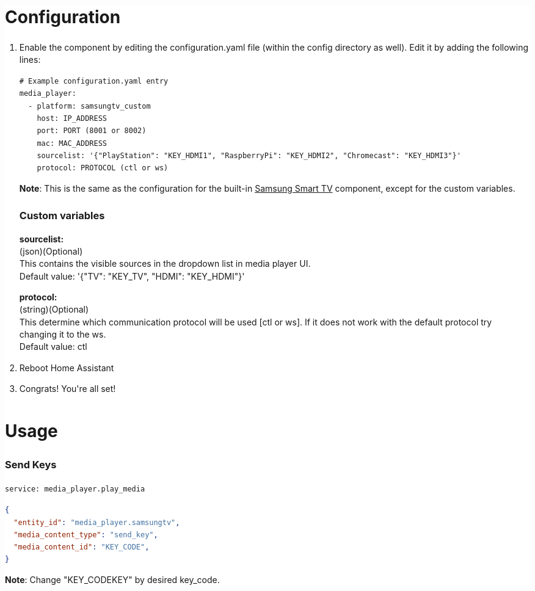 
# Configuration

1. Enable the component by editing the configuration.yaml file (within the config directory as well).
Edit it by adding the following lines:
    ```
    # Example configuration.yaml entry
    media_player:
      - platform: samsungtv_custom
        host: IP_ADDRESS
        port: PORT (8001 or 8002)
        mac: MAC_ADDRESS
        sourcelist: '{"PlayStation": "KEY_HDMI1", "RaspberryPi": "KEY_HDMI2", "Chromecast": "KEY_HDMI3"}'
        protocol: PROTOCOL (ctl or ws)
    ```
    **Note**: This is the same as the configuration for the built-in [Samsung Smart TV](https://www.home-assistant.io/integrations/samsungtv/) component, except for the custom variables.

    ### Custom variables

    **sourcelist:**<br/>
    (json)(Optional)<br/>
    This contains the visible sources in the dropdown list in media player UI.<br/>
    Default value: '{"TV": "KEY_TV", "HDMI": "KEY_HDMI"}'<br/>

    **protocol:**<br/>
    (string)(Optional)<br/>
    This determine which communication protocol will be used [ctl or ws]. If it does not work with the default protocol try changing it to the ws.<br/>
    Default value: ctl<br/>
    
2. Reboot Home Assistant
3. Congrats! You're all set!

# Usage

### Send Keys
```
service: media_player.play_media
```

```json
{
  "entity_id": "media_player.samsungtv",
  "media_content_type": "send_key",
  "media_content_id": "KEY_CODE",
}
```
**Note**: Change "KEY_CODEKEY" by desired key_code.
